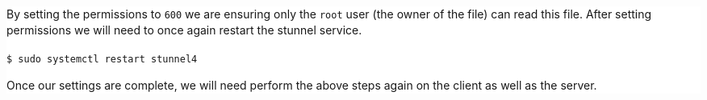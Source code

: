 By setting the permissions to `600` we are ensuring only the `root` user (the owner of the file) can read this file. After setting permissions we will need to once again restart the stunnel service.

```shell
$ sudo systemctl restart stunnel4
```

Once our settings are complete, we will need perform the above steps again on the client as well as the server.

